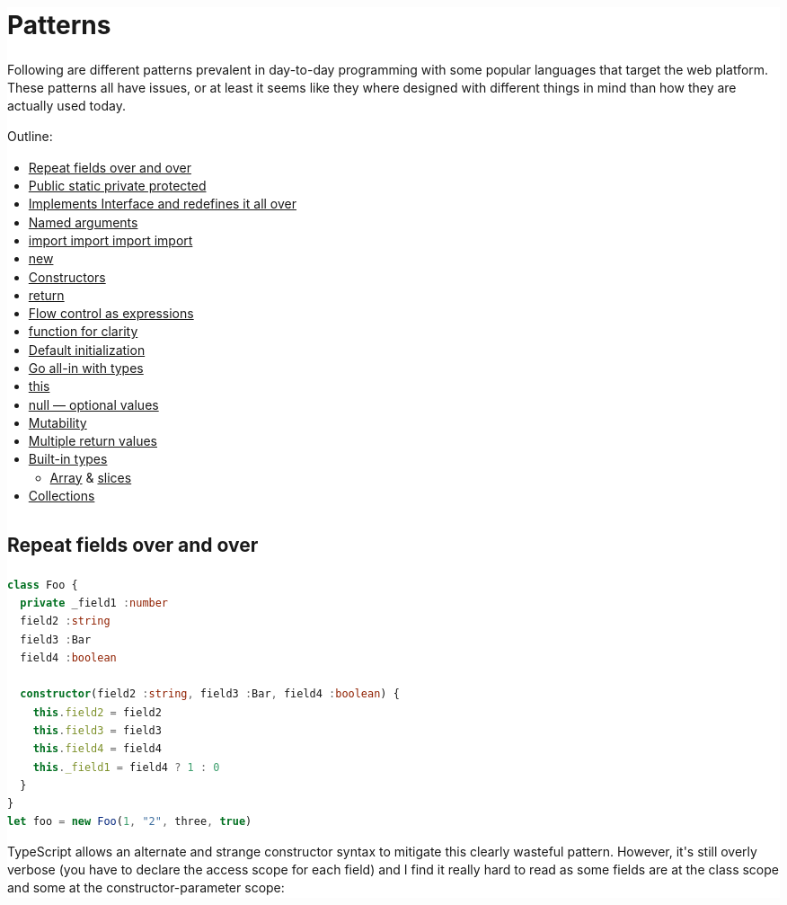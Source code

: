# Patterns

Following are different patterns prevalent in day-to-day programming with
some popular languages that target the web platform.
These patterns all have issues, or at least it seems like they where designed with
different things in mind than how they are actually used today.

Outline:

- [Repeat fields over and over](#repeat-fields-over-and-over)
- [Public static private protected](#public-static-private-protected)
- [Implements Interface and redefines it all over](#implements-interface-and-redefines-it-all-over)
- [Named arguments](#named-arguments)
- [import import import import](#import-import-import-import)
- [new](#new)
- [Constructors](#constructors)
- [return](#return)
- [Flow control as expressions](#flow-control-as-expressions)
- [function for clarity](#function-for-clarity)
- [Default initialization](#default-initialization)
- [Go all-in with types](#go-all-in-with-types)
- [this](#this)
- [null — optional values](#null--optional-values)
- [Mutability](#mutability)
- [Multiple return values](#multiple-return-values)
- [Built-in types](#built-in-types)
  - [Array](#array) & [slices](#array-slices)
- [Collections](#collections)

## Repeat fields over and over

```ts
class Foo {
  private _field1 :number
  field2 :string
  field3 :Bar
  field4 :boolean

  constructor(field2 :string, field3 :Bar, field4 :boolean) {
    this.field2 = field2
    this.field3 = field3
    this.field4 = field4
    this._field1 = field4 ? 1 : 0
  }
}
let foo = new Foo(1, "2", three, true)
```

TypeScript allows an alternate and strange constructor syntax to mitigate this
clearly wasteful pattern. However, it's still overly verbose (you have to
declare the access scope for each field) and I find it really hard to read as
some fields are at the class scope and some at the constructor-parameter scope:
